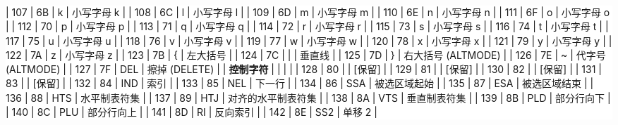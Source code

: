 | 107                      | 6B               | k                  | 小写字母 k                           |
| 108                      | 6C               | l                  | 小写字母 l                           |
| 109                      | 6D               | m                  | 小写字母 m                           |
| 110                      | 6E               | n                  | 小写字母 n                           |
| 111                      | 6F               | o                  | 小写字母 o                           |
| 112                      | 70               | p                  | 小写字母 p                           |
| 113                      | 71               | q                  | 小写字母 q                           |
| 114                      | 72               | r                  | 小写字母 r                           |
| 115                      | 73               | s                  | 小写字母 s                           |
| 116                      | 74               | t                  | 小写字母 t                           |
| 117                      | 75               | u                  | 小写字母 u                           |
| 118                      | 76               | v                  | 小写字母 v                           |
| 119                      | 77               | w                  | 小写字母 w                           |
| 120                      | 78               | x                  | 小写字母 x                           |
| 121                      | 79               | y                  | 小写字母 y                           |
| 122                      | 7A               | z                  | 小写字母 z                           |
| 123                      | 7B               | {                  | 左大括号                             |
| 124                      | 7C               | \|                 | 垂直线                               |
| 125                      | 7D               | }                  | 右大括号 (ALTMODE)                   |
| 126                      | 7E               | ~                  | 代字号 (ALTMODE)                     |
| 127                      | 7F               | DEL                | 擦掉 (DELETE)                        |
| **控制字符**             |                  |                    |                                      |
| 128                      | 80               |                    | [保留]                               |
| 129                      | 81               |                    | [保留]                               |
| 130                      | 82               |                    | [保留]                               |
| 131                      | 83               |                    | [保留]                               |
| 132                      | 84               | IND                | 索引                                 |
| 133                      | 85               | NEL                | 下一行                               |
| 134                      | 86               | SSA                | 被选区域起始                         |
| 135                      | 87               | ESA                | 被选区域结束                         |
| 136                      | 88               | HTS                | 水平制表符集                         |
| 137                      | 89               | HTJ                | 对齐的水平制表符集                   |
| 138                      | 8A               | VTS                | 垂直制表符集                         |
| 139                      | 8B               | PLD                | 部分行向下                           |
| 140                      | 8C               | PLU                | 部分行向上                           |
| 141                      | 8D               | RI                 | 反向索引                             |
| 142                      | 8E               | SS2                | 单移 2                               |